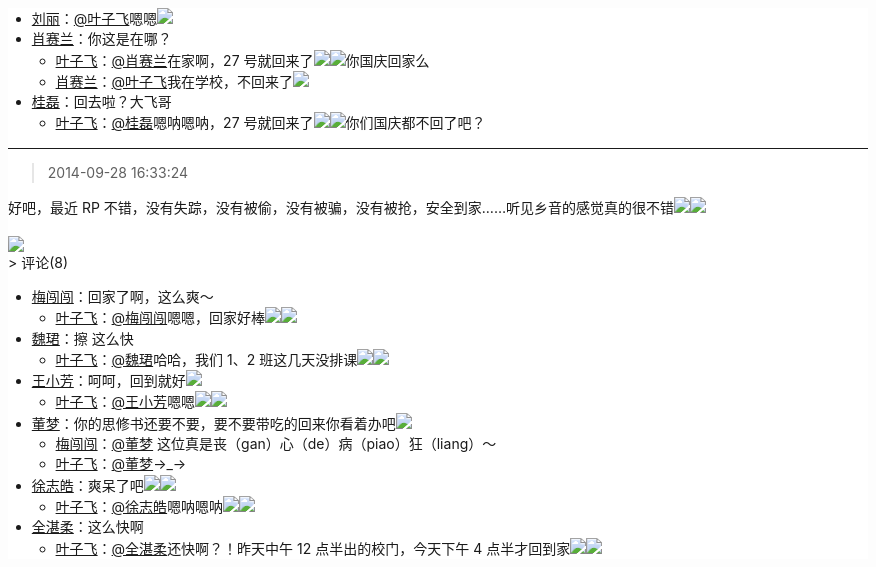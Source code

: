   - [刘丽](https://user.qzone.qq.com/862212792)：[@叶子飞](https://user.qzone.qq.com/2542864301)嗯嗯![](http://ddns.4a1801.life:5244/d/Onedrive-4A1801/%E4%B8%AA%E4%BA%BA%E5%BB%BA%E7%AB%99/public/Qzone_wyf/Common/images/e121.gif)
- [肖赛兰](https://user.qzone.qq.com/1285884759)：你这是在哪？
  - [叶子飞](https://user.qzone.qq.com/2542864301)：[@肖赛兰](https://user.qzone.qq.com/1285884759)在家啊，27 号就回来了![](http://ddns.4a1801.life:5244/d/Onedrive-4A1801/%E4%B8%AA%E4%BA%BA%E5%BB%BA%E7%AB%99/public/Qzone_wyf/Common/images/e113.gif)![](http://ddns.4a1801.life:5244/d/Onedrive-4A1801/%E4%B8%AA%E4%BA%BA%E5%BB%BA%E7%AB%99/public/Qzone_wyf/Common/images/e113.gif)你国庆回家么
  - [肖赛兰](https://user.qzone.qq.com/1285884759)：[@叶子飞](https://user.qzone.qq.com/2542864301)我在学校，不回来了![](http://ddns.4a1801.life:5244/d/Onedrive-4A1801/%E4%B8%AA%E4%BA%BA%E5%BB%BA%E7%AB%99/public/Qzone_wyf/Common/images/e113.gif)
- [桂磊](https://user.qzone.qq.com/469268207)：回去啦？大飞哥
  - [叶子飞](https://user.qzone.qq.com/2542864301)：[@桂磊](https://user.qzone.qq.com/469268207)嗯呐嗯呐，27 号就回来了![](http://ddns.4a1801.life:5244/d/Onedrive-4A1801/%E4%B8%AA%E4%BA%BA%E5%BB%BA%E7%AB%99/public/Qzone_wyf/Common/images/e113.gif)![](http://ddns.4a1801.life:5244/d/Onedrive-4A1801/%E4%B8%AA%E4%BA%BA%E5%BB%BA%E7%AB%99/public/Qzone_wyf/Common/images/e113.gif)你们国庆都不回了吧？

---

> 2014-09-28 16:33:24

好吧，最近 RP 不错，没有失踪，没有被偷，没有被骗，没有被抢，安全到家……听见乡音的感觉真的很不错![](http://ddns.4a1801.life:5244/d/Onedrive-4A1801/%E4%B8%AA%E4%BA%BA%E5%BB%BA%E7%AB%99/public/Qzone_wyf/Common/images/e100109.gif)![](http://ddns.4a1801.life:5244/d/Onedrive-4A1801/%E4%B8%AA%E4%BA%BA%E5%BB%BA%E7%AB%99/public/Qzone_wyf/Common/images/e100109.gif)

<div>
<img src="http://ddns.4a1801.life:5244/d/Onedrive-4A1801/%E4%B8%AA%E4%BA%BA%E5%BB%BA%E7%AB%99/public/Qzone_wyf/Messages/images/26DB4A11.webp" width="600px"  align="center" />
</div>
> 评论(8)

- [梅闯闯](https://user.qzone.qq.com/1185808914)：回家了啊，这么爽～
  - [叶子飞](https://user.qzone.qq.com/2542864301)：[@梅闯闯](https://user.qzone.qq.com/1185808914)嗯嗯，回家好棒![](http://ddns.4a1801.life:5244/d/Onedrive-4A1801/%E4%B8%AA%E4%BA%BA%E5%BB%BA%E7%AB%99/public/Qzone_wyf/Common/images/e142.gif)![](http://ddns.4a1801.life:5244/d/Onedrive-4A1801/%E4%B8%AA%E4%BA%BA%E5%BB%BA%E7%AB%99/public/Qzone_wyf/Common/images/e142.gif)
- [魏珺](https://user.qzone.qq.com/273071437)：擦 这么快
  - [叶子飞](https://user.qzone.qq.com/2542864301)：[@魏珺](https://user.qzone.qq.com/273071437)哈哈，我们 1、2 班这几天没排课![](http://ddns.4a1801.life:5244/d/Onedrive-4A1801/%E4%B8%AA%E4%BA%BA%E5%BB%BA%E7%AB%99/public/Qzone_wyf/Common/images/e120.gif)![](http://ddns.4a1801.life:5244/d/Onedrive-4A1801/%E4%B8%AA%E4%BA%BA%E5%BB%BA%E7%AB%99/public/Qzone_wyf/Common/images/e120.gif)
- [王小芳](https://user.qzone.qq.com/961162973)：呵呵，回到就好![](http://ddns.4a1801.life:5244/d/Onedrive-4A1801/%E4%B8%AA%E4%BA%BA%E5%BB%BA%E7%AB%99/public/Qzone_wyf/Common/images/e157.gif)
  - [叶子飞](https://user.qzone.qq.com/2542864301)：[@王小芳](https://user.qzone.qq.com/961162973)嗯嗯![](http://ddns.4a1801.life:5244/d/Onedrive-4A1801/%E4%B8%AA%E4%BA%BA%E5%BB%BA%E7%AB%99/public/Qzone_wyf/Common/images/e152.gif)![](http://ddns.4a1801.life:5244/d/Onedrive-4A1801/%E4%B8%AA%E4%BA%BA%E5%BB%BA%E7%AB%99/public/Qzone_wyf/Common/images/e152.gif)
- [董梦](https://user.qzone.qq.com/1426736121)：你的思修书还要不要，要不要带吃的回来你看着办吧![](http://ddns.4a1801.life:5244/d/Onedrive-4A1801/%E4%B8%AA%E4%BA%BA%E5%BB%BA%E7%AB%99/public/Qzone_wyf/Common/images/e100.gif)
  - [梅闯闯](https://user.qzone.qq.com/1185808914)：[@董梦](https://user.qzone.qq.com/1426736121) 这位真是丧（gan）心（de）病（piao）狂（liang）～
  - [叶子飞](https://user.qzone.qq.com/2542864301)：[@董梦](https://user.qzone.qq.com/1426736121)→_→
- [徐志皓](https://user.qzone.qq.com/1300540316)：爽呆了吧![](http://ddns.4a1801.life:5244/d/Onedrive-4A1801/%E4%B8%AA%E4%BA%BA%E5%BB%BA%E7%AB%99/public/Qzone_wyf/Common/images/e113.gif)![](http://ddns.4a1801.life:5244/d/Onedrive-4A1801/%E4%B8%AA%E4%BA%BA%E5%BB%BA%E7%AB%99/public/Qzone_wyf/Common/images/e113.gif)
  - [叶子飞](https://user.qzone.qq.com/2542864301)：[@徐志皓](https://user.qzone.qq.com/1300540316)嗯呐嗯呐![](http://ddns.4a1801.life:5244/d/Onedrive-4A1801/%E4%B8%AA%E4%BA%BA%E5%BB%BA%E7%AB%99/public/Qzone_wyf/Common/images/e121.gif)![](http://ddns.4a1801.life:5244/d/Onedrive-4A1801/%E4%B8%AA%E4%BA%BA%E5%BB%BA%E7%AB%99/public/Qzone_wyf/Common/images/e121.gif)
- [全湛柔](https://user.qzone.qq.com/930300136)：这么快啊
  - [叶子飞](https://user.qzone.qq.com/2542864301)：[@全湛柔](https://user.qzone.qq.com/930300136)还快啊？！昨天中午 12 点半出的校门，今天下午 4 点半才回到家![](http://ddns.4a1801.life:5244/d/Onedrive-4A1801/%E4%B8%AA%E4%BA%BA%E5%BB%BA%E7%AB%99/public/Qzone_wyf/Common/images/e105.gif)![](http://ddns.4a1801.life:5244/d/Onedrive-4A1801/%E4%B8%AA%E4%BA%BA%E5%BB%BA%E7%AB%99/public/Qzone_wyf/Common/images/e105.gif)